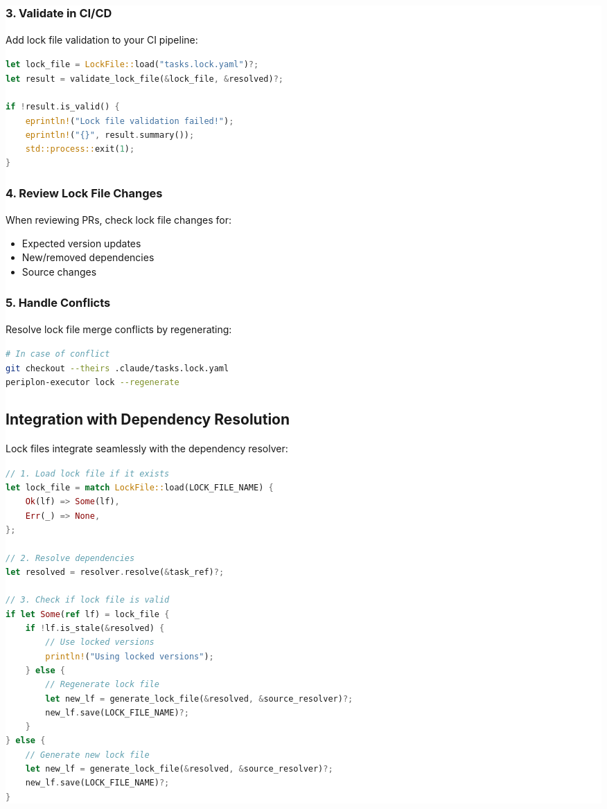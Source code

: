 ### 3. Validate in CI/CD

Add lock file validation to your CI pipeline:
```rust
let lock_file = LockFile::load("tasks.lock.yaml")?;
let result = validate_lock_file(&lock_file, &resolved)?;

if !result.is_valid() {
    eprintln!("Lock file validation failed!");
    eprintln!("{}", result.summary());
    std::process::exit(1);
}
```

### 4. Review Lock File Changes

When reviewing PRs, check lock file changes for:
- Expected version updates
- New/removed dependencies
- Source changes

### 5. Handle Conflicts

Resolve lock file merge conflicts by regenerating:
```bash
# In case of conflict
git checkout --theirs .claude/tasks.lock.yaml
periplon-executor lock --regenerate
```

## Integration with Dependency Resolution

Lock files integrate seamlessly with the dependency resolver:

```rust
// 1. Load lock file if it exists
let lock_file = match LockFile::load(LOCK_FILE_NAME) {
    Ok(lf) => Some(lf),
    Err(_) => None,
};

// 2. Resolve dependencies
let resolved = resolver.resolve(&task_ref)?;

// 3. Check if lock file is valid
if let Some(ref lf) = lock_file {
    if !lf.is_stale(&resolved) {
        // Use locked versions
        println!("Using locked versions");
    } else {
        // Regenerate lock file
        let new_lf = generate_lock_file(&resolved, &source_resolver)?;
        new_lf.save(LOCK_FILE_NAME)?;
    }
} else {
    // Generate new lock file
    let new_lf = generate_lock_file(&resolved, &source_resolver)?;
    new_lf.save(LOCK_FILE_NAME)?;
}
```
